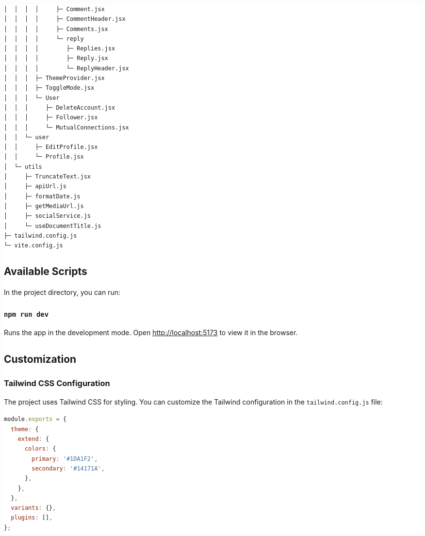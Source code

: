 ```
│  │  │  │     ├─ Comment.jsx
│  │  │  │     ├─ CommentHeader.jsx
│  │  │  │     ├─ Comments.jsx
│  │  │  │     └─ reply
│  │  │  │        ├─ Replies.jsx
│  │  │  │        ├─ Reply.jsx
│  │  │  │        └─ ReplyHeader.jsx
│  │  │  ├─ ThemeProvider.jsx
│  │  │  ├─ ToggleMode.jsx
│  │  │  └─ User
│  │  │     ├─ DeleteAccount.jsx
│  │  │     ├─ Follower.jsx
│  │  │     └─ MutualConnections.jsx
│  │  └─ user
│  │     ├─ EditProfile.jsx
│  │     └─ Profile.jsx
│  └─ utils
│     ├─ TruncateText.jsx
│     ├─ apiUrl.js
│     ├─ formatDate.js
│     ├─ getMediaUrl.js
│     ├─ socialService.js
│     └─ useDocumentTitle.js
├─ tailwind.config.js
└─ vite.config.js
```

## Available Scripts
In the project directory, you can run:

### `npm run dev`
Runs the app in the development mode. Open [http://localhost:5173](http://localhost:5173) to view it in the browser.

## Customization

### Tailwind CSS Configuration
The project uses Tailwind CSS for styling. You can customize the Tailwind configuration in the `tailwind.config.js` file:
```js
module.exports = {
  theme: {
    extend: {
      colors: {
        primary: '#1DA1F2',
        secondary: '#14171A',
      },
    },
  },
  variants: {},
  plugins: [],
};
```
